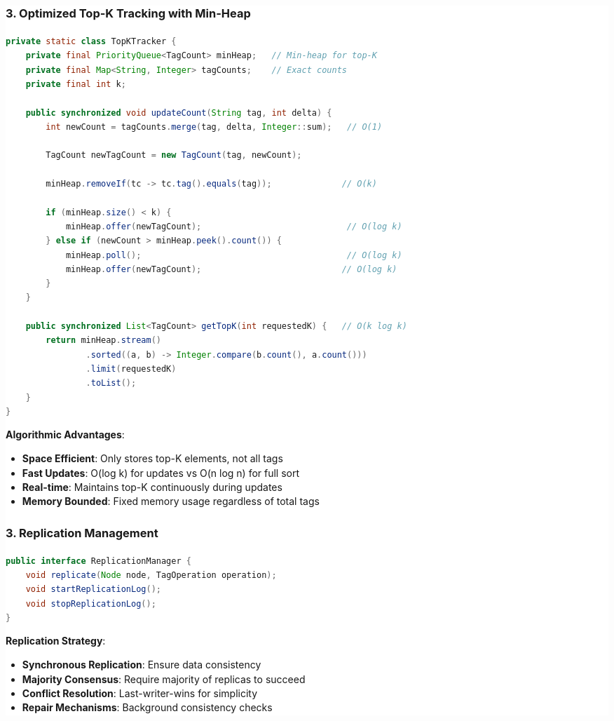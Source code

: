### 3. Optimized Top-K Tracking with Min-Heap
```java
private static class TopKTracker {
    private final PriorityQueue<TagCount> minHeap;   // Min-heap for top-K
    private final Map<String, Integer> tagCounts;    // Exact counts
    private final int k;

    public synchronized void updateCount(String tag, int delta) {
        int newCount = tagCounts.merge(tag, delta, Integer::sum);   // O(1)

        TagCount newTagCount = new TagCount(tag, newCount);

        minHeap.removeIf(tc -> tc.tag().equals(tag));              // O(k)

        if (minHeap.size() < k) {
            minHeap.offer(newTagCount);                             // O(log k)
        } else if (newCount > minHeap.peek().count()) {
            minHeap.poll();                                         // O(log k)
            minHeap.offer(newTagCount);                            // O(log k)
        }
    }

    public synchronized List<TagCount> getTopK(int requestedK) {   // O(k log k)
        return minHeap.stream()
                .sorted((a, b) -> Integer.compare(b.count(), a.count()))
                .limit(requestedK)
                .toList();
    }
}
```

**Algorithmic Advantages**:
- **Space Efficient**: Only stores top-K elements, not all tags
- **Fast Updates**: O(log k) for updates vs O(n log n) for full sort
- **Real-time**: Maintains top-K continuously during updates
- **Memory Bounded**: Fixed memory usage regardless of total tags

### 3. Replication Management
```java
public interface ReplicationManager {
    void replicate(Node node, TagOperation operation);
    void startReplicationLog();
    void stopReplicationLog();
}
```

**Replication Strategy**:
- **Synchronous Replication**: Ensure data consistency
- **Majority Consensus**: Require majority of replicas to succeed
- **Conflict Resolution**: Last-writer-wins for simplicity
- **Repair Mechanisms**: Background consistency checks
